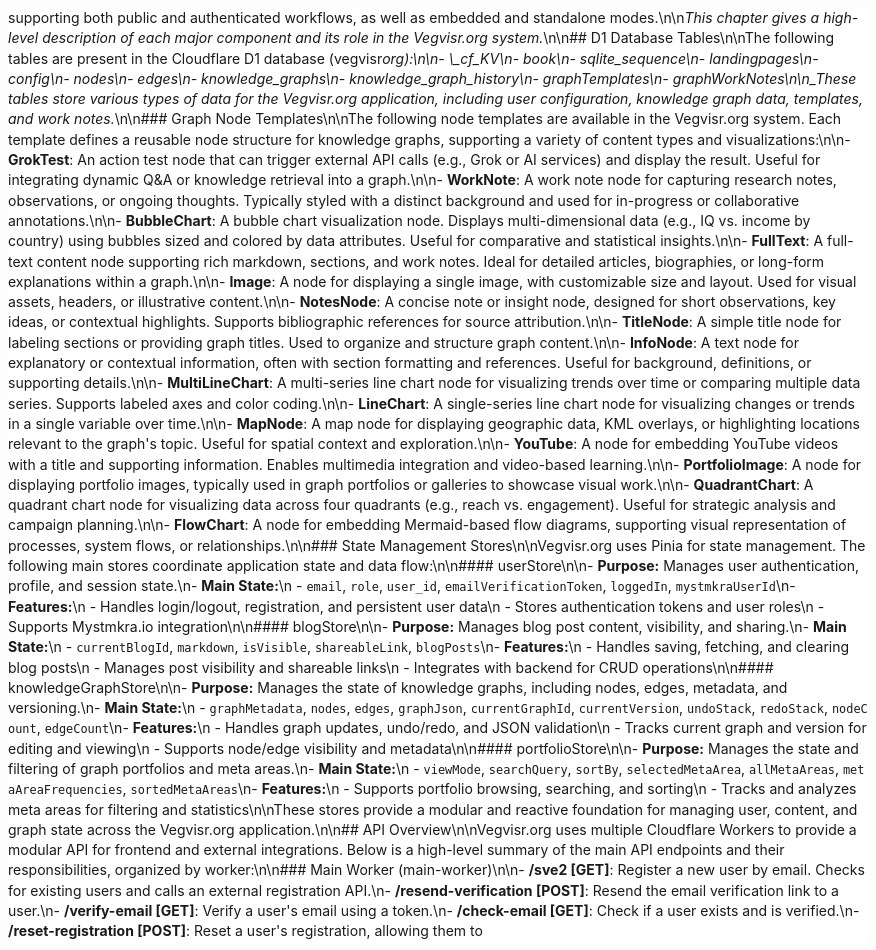 supporting both public and authenticated workflows, as well as embedded and standalone modes.\n\n*This chapter gives a high-level description of each major component and its role in the Vegvisr.org system.*\n\n## D1 Database Tables\n\nThe following tables are present in the Cloudflare D1 database (vegvisr*org):\n\n- \\\_cf_KV\n- book\n- sqlite_sequence\n- landingpages\n- config\n- nodes\n- edges\n- knowledge_graphs\n- knowledge_graph_history\n- graphTemplates\n- graphWorkNotes\n\n_These tables store various types of data for the Vegvisr.org application, including user configuration, knowledge graph data, templates, and work notes.*\n\n### Graph Node Templates\n\nThe following node templates are available in the Vegvisr.org system. Each template defines a reusable node structure for knowledge graphs, supporting a variety of content types and visualizations:\n\n- **GrokTest**: An action test node that can trigger external API calls (e.g., Grok or AI services) and display the result. Useful for integrating dynamic Q&A or knowledge retrieval into a graph.\n\n- **WorkNote**: A work note node for capturing research notes, observations, or ongoing thoughts. Typically styled with a distinct background and used for in-progress or collaborative annotations.\n\n- **BubbleChart**: A bubble chart visualization node. Displays multi-dimensional data (e.g., IQ vs. income by country) using bubbles sized and colored by data attributes. Useful for comparative and statistical insights.\n\n- **FullText**: A full-text content node supporting rich markdown, sections, and work notes. Ideal for detailed articles, biographies, or long-form explanations within a graph.\n\n- **Image**: A node for displaying a single image, with customizable size and layout. Used for visual assets, headers, or illustrative content.\n\n- **NotesNode**: A concise note or insight node, designed for short observations, key ideas, or contextual highlights. Supports bibliographic references for source attribution.\n\n- **TitleNode**: A simple title node for labeling sections or providing graph titles. Used to organize and structure graph content.\n\n- **InfoNode**: A text node for explanatory or contextual information, often with section formatting and references. Useful for background, definitions, or supporting details.\n\n- **MultiLineChart**: A multi-series line chart node for visualizing trends over time or comparing multiple data series. Supports labeled axes and color coding.\n\n- **LineChart**: A single-series line chart node for visualizing changes or trends in a single variable over time.\n\n- **MapNode**: A map node for displaying geographic data, KML overlays, or highlighting locations relevant to the graph's topic. Useful for spatial context and exploration.\n\n- **YouTube**: A node for embedding YouTube videos with a title and supporting information. Enables multimedia integration and video-based learning.\n\n- **PortfolioImage**: A node for displaying portfolio images, typically used in graph portfolios or galleries to showcase visual work.\n\n- **QuadrantChart**: A quadrant chart node for visualizing data across four quadrants (e.g., reach vs. engagement). Useful for strategic analysis and campaign planning.\n\n- **FlowChart**: A node for embedding Mermaid-based flow diagrams, supporting visual representation of processes, system flows, or relationships.\n\n### State Management Stores\n\nVegvisr.org uses Pinia for state management. The following main stores coordinate application state and data flow:\n\n#### userStore\n\n- **Purpose:** Manages user authentication, profile, and session state.\n- **Main State:**\n - `email`, `role`, `user_id`, `emailVerificationToken`, `loggedIn`, `mystmkraUserId`\n- **Features:**\n - Handles login/logout, registration, and persistent user data\n - Stores authentication tokens and user roles\n - Supports Mystmkra.io integration\n\n#### blogStore\n\n- **Purpose:** Manages blog post content, visibility, and sharing.\n- **Main State:**\n - `currentBlogId`, `markdown`, `isVisible`, `shareableLink`, `blogPosts`\n- **Features:**\n - Handles saving, fetching, and clearing blog posts\n - Manages post visibility and shareable links\n - Integrates with backend for CRUD operations\n\n#### knowledgeGraphStore\n\n- **Purpose:** Manages the state of knowledge graphs, including nodes, edges, metadata, and versioning.\n- **Main State:**\n - `graphMetadata`, `nodes`, `edges`, `graphJson`, `currentGraphId`, `currentVersion`, `undoStack`, `redoStack`, `nodeCount`, `edgeCount`\n- **Features:**\n - Handles graph updates, undo/redo, and JSON validation\n - Tracks current graph and version for editing and viewing\n - Supports node/edge visibility and metadata\n\n#### portfolioStore\n\n- **Purpose:** Manages the state and filtering of graph portfolios and meta areas.\n- **Main State:**\n - `viewMode`, `searchQuery`, `sortBy`, `selectedMetaArea`, `allMetaAreas`, `metaAreaFrequencies`, `sortedMetaAreas`\n- **Features:**\n - Supports portfolio browsing, searching, and sorting\n - Tracks and analyzes meta areas for filtering and statistics\n\nThese stores provide a modular and reactive foundation for managing user, content, and graph state across the Vegvisr.org application.\n\n## API Overview\n\nVegvisr.org uses multiple Cloudflare Workers to provide a modular API for frontend and external integrations. Below is a high-level summary of the main API endpoints and their responsibilities, organized by worker:\n\n### Main Worker (main-worker)\n\n- **/sve2 [GET]**: Register a new user by email. Checks for existing users and calls an external registration API.\n- **/resend-verification [POST]**: Resend the email verification link to a user.\n- **/verify-email [GET]**: Verify a user's email using a token.\n- **/check-email [GET]**: Check if a user exists and is verified.\n- **/reset-registration [POST]**: Reset a user's registration, allowing them to